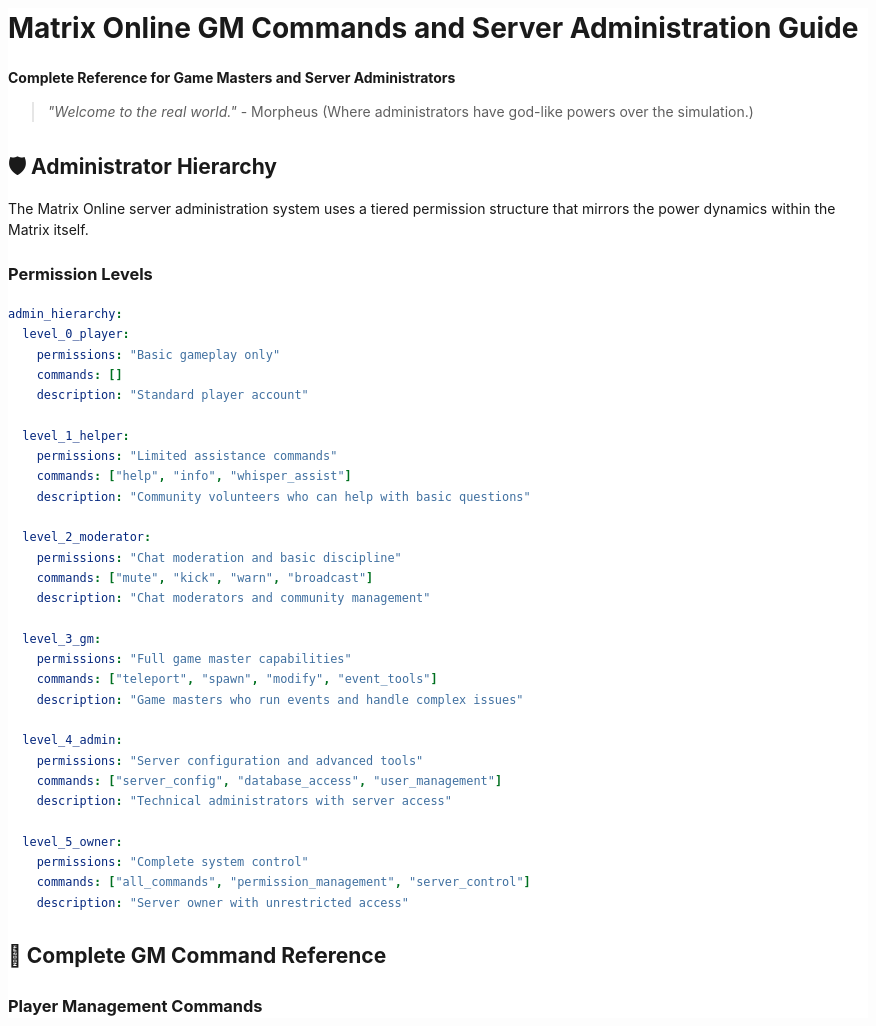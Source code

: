 # Matrix Online GM Commands and Server Administration Guide
**Complete Reference for Game Masters and Server Administrators**

> *"Welcome to the real world."* - Morpheus (Where administrators have god-like powers over the simulation.)

## 🛡️ Administrator Hierarchy

The Matrix Online server administration system uses a tiered permission structure that mirrors the power dynamics within the Matrix itself.

### Permission Levels
```yaml
admin_hierarchy:
  level_0_player:
    permissions: "Basic gameplay only"
    commands: []
    description: "Standard player account"
    
  level_1_helper:
    permissions: "Limited assistance commands"
    commands: ["help", "info", "whisper_assist"]
    description: "Community volunteers who can help with basic questions"
    
  level_2_moderator:
    permissions: "Chat moderation and basic discipline"
    commands: ["mute", "kick", "warn", "broadcast"]
    description: "Chat moderators and community management"
    
  level_3_gm:
    permissions: "Full game master capabilities"
    commands: ["teleport", "spawn", "modify", "event_tools"]
    description: "Game masters who run events and handle complex issues"
    
  level_4_admin:
    permissions: "Server configuration and advanced tools"
    commands: ["server_config", "database_access", "user_management"]
    description: "Technical administrators with server access"
    
  level_5_owner:
    permissions: "Complete system control"
    commands: ["all_commands", "permission_management", "server_control"]
    description: "Server owner with unrestricted access"
```

## 📜 Complete GM Command Reference

### Player Management Commands
